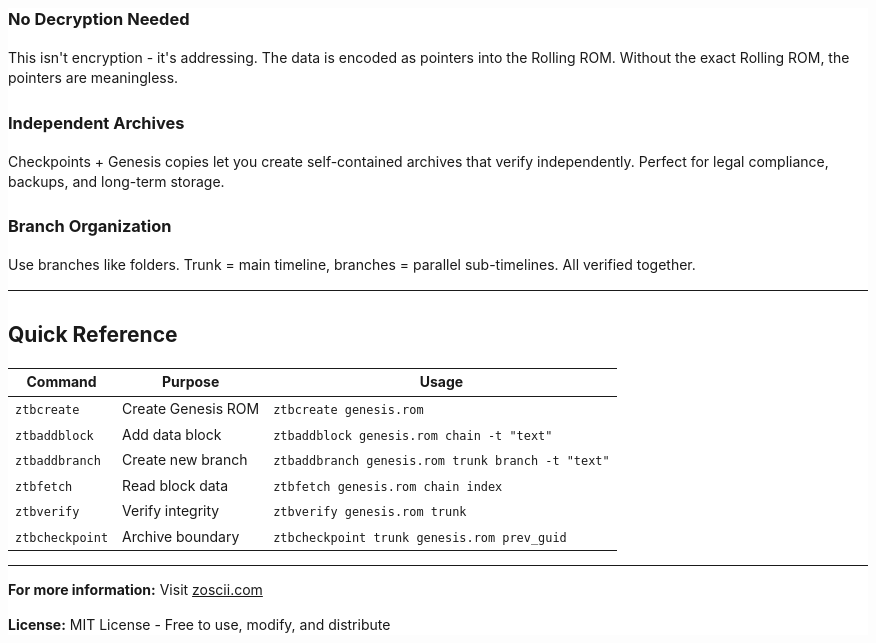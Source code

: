 ### No Decryption Needed
This isn't encryption - it's addressing. The data is encoded as pointers into the Rolling ROM. Without the exact Rolling ROM, the pointers are meaningless.

### Independent Archives
Checkpoints + Genesis copies let you create self-contained archives that verify independently. Perfect for legal compliance, backups, and long-term storage.

### Branch Organization
Use branches like folders. Trunk = main timeline, branches = parallel sub-timelines. All verified together.

---

## Quick Reference

| Command | Purpose | Usage |
|---------|---------|-------|
| `ztbcreate` | Create Genesis ROM | `ztbcreate genesis.rom` |
| `ztbaddblock` | Add data block | `ztbaddblock genesis.rom chain -t "text"` |
| `ztbaddbranch` | Create new branch | `ztbaddbranch genesis.rom trunk branch -t "text"` |
| `ztbfetch` | Read block data | `ztbfetch genesis.rom chain index` |
| `ztbverify` | Verify integrity | `ztbverify genesis.rom trunk` |
| `ztbcheckpoint` | Archive boundary | `ztbcheckpoint trunk genesis.rom prev_guid` |

---

**For more information:** Visit [zoscii.com](https://zoscii.com)

**License:** MIT License - Free to use, modify, and distribute